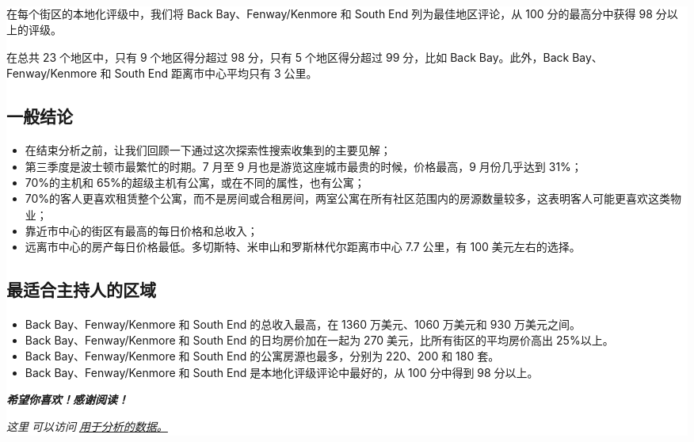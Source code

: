 在每个街区的本地化评级中，我们将 Back Bay、Fenway/Kenmore 和 South End 列为最佳地区评论，从 100 分的最高分中获得 98 分以上的评级。

在总共 23 个地区中，只有 9 个地区得分超过 98 分，只有 5 个地区得分超过 99 分，比如 Back Bay。此外，Back Bay、Fenway/Kenmore 和 South End 距离市中心平均只有 3 公里。

## **一般结论**

*   在结束分析之前，让我们回顾一下通过这次探索性搜索收集到的主要见解；
*   第三季度是波士顿市最繁忙的时期。7 月至 9 月也是游览这座城市最贵的时候，价格最高，9 月份几乎达到 31%；
*   70%的主机和 65%的超级主机有公寓，或在不同的属性，也有公寓；
*   70%的客人更喜欢租赁整个公寓，而不是房间或合租房间，两室公寓在所有社区范围内的房源数量较多，这表明客人可能更喜欢这类物业；
*   靠近市中心的街区有最高的每日价格和总收入；
*   远离市中心的房产每日价格最低。多切斯特、米申山和罗斯林代尔距离市中心 7.7 公里，有 100 美元左右的选择。

## **最适合主持人的区域**

*   Back Bay、Fenway/Kenmore 和 South End 的总收入最高，在 1360 万美元、1060 万美元和 930 万美元之间。
*   Back Bay、Fenway/Kenmore 和 South End 的日均房价加在一起为 270 美元，比所有街区的平均房价高出 25%以上。
*   Back Bay、Fenway/Kenmore 和 South End 的公寓房源也最多，分别为 220、200 和 180 套。
*   Back Bay、Fenway/Kenmore 和 South End 是本地化评级评论中最好的，从 100 分中得到 98 分以上。

***希望你喜欢！感谢阅读！***

*这里* *可以访问* [*用于分析的数据。*](https://github.com/fmascolo/Aibnb_Boston.git)